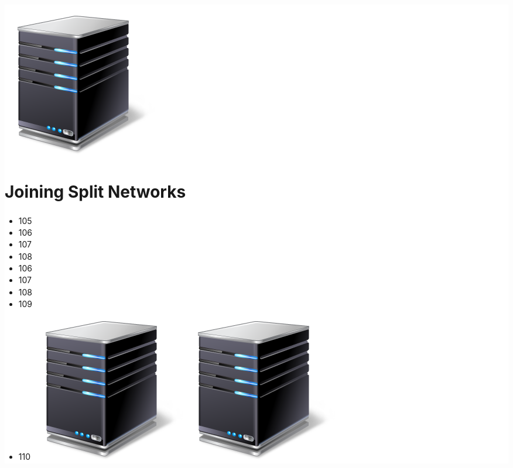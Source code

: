![](/assets/blockchain-concepts-network-splits-10.png)


# Joining Split Networks
- 105
- 106
- 107
- 108
- 106
- 107
- 108
- 109
- 110
![](/assets/blockchain-concepts-joining-split-networks-01.png)
![](/assets/blockchain-concepts-joining-split-networks-02.png)